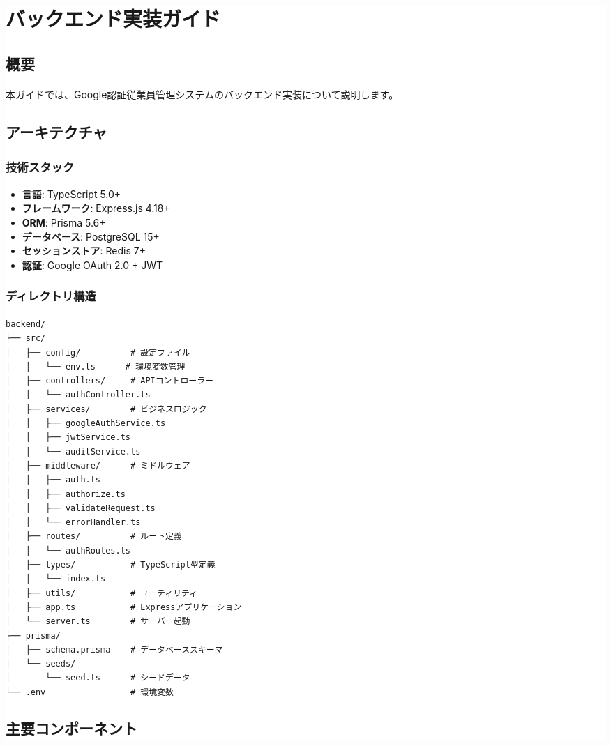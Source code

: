 # バックエンド実装ガイド

## 概要

本ガイドでは、Google認証従業員管理システムのバックエンド実装について説明します。

## アーキテクチャ

### 技術スタック

- **言語**: TypeScript 5.0+
- **フレームワーク**: Express.js 4.18+
- **ORM**: Prisma 5.6+
- **データベース**: PostgreSQL 15+
- **セッションストア**: Redis 7+
- **認証**: Google OAuth 2.0 + JWT

### ディレクトリ構造

```
backend/
├── src/
│   ├── config/          # 設定ファイル
│   │   └── env.ts      # 環境変数管理
│   ├── controllers/     # APIコントローラー
│   │   └── authController.ts
│   ├── services/        # ビジネスロジック
│   │   ├── googleAuthService.ts
│   │   ├── jwtService.ts
│   │   └── auditService.ts
│   ├── middleware/      # ミドルウェア
│   │   ├── auth.ts
│   │   ├── authorize.ts
│   │   ├── validateRequest.ts
│   │   └── errorHandler.ts
│   ├── routes/          # ルート定義
│   │   └── authRoutes.ts
│   ├── types/           # TypeScript型定義
│   │   └── index.ts
│   ├── utils/           # ユーティリティ
│   ├── app.ts           # Expressアプリケーション
│   └── server.ts        # サーバー起動
├── prisma/
│   ├── schema.prisma    # データベーススキーマ
│   └── seeds/
│       └── seed.ts      # シードデータ
└── .env                 # 環境変数
```

## 主要コンポーネント
